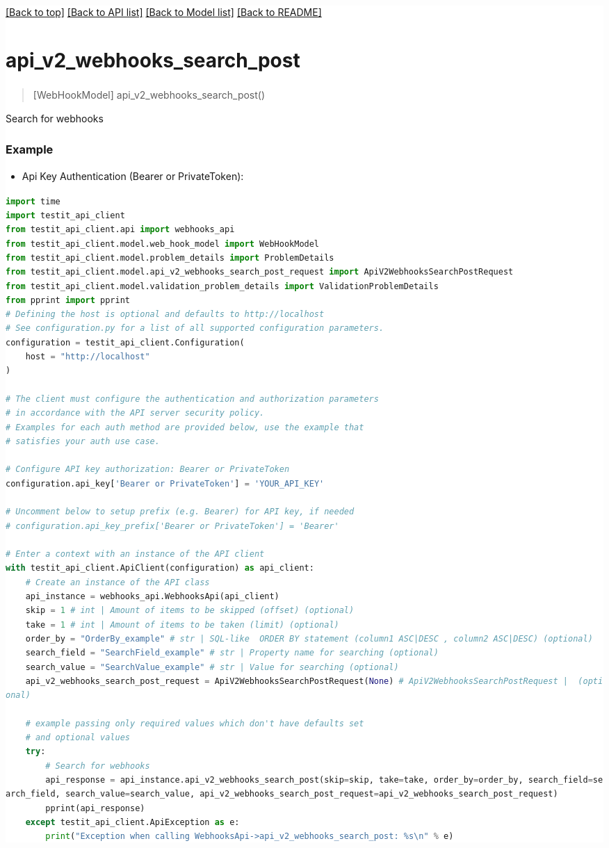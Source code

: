 [[Back to top]](#) [[Back to API list]](../README.md#documentation-for-api-endpoints) [[Back to Model list]](../README.md#documentation-for-models) [[Back to README]](../README.md)

# **api_v2_webhooks_search_post**
> [WebHookModel] api_v2_webhooks_search_post()

Search for webhooks

### Example

* Api Key Authentication (Bearer or PrivateToken):

```python
import time
import testit_api_client
from testit_api_client.api import webhooks_api
from testit_api_client.model.web_hook_model import WebHookModel
from testit_api_client.model.problem_details import ProblemDetails
from testit_api_client.model.api_v2_webhooks_search_post_request import ApiV2WebhooksSearchPostRequest
from testit_api_client.model.validation_problem_details import ValidationProblemDetails
from pprint import pprint
# Defining the host is optional and defaults to http://localhost
# See configuration.py for a list of all supported configuration parameters.
configuration = testit_api_client.Configuration(
    host = "http://localhost"
)

# The client must configure the authentication and authorization parameters
# in accordance with the API server security policy.
# Examples for each auth method are provided below, use the example that
# satisfies your auth use case.

# Configure API key authorization: Bearer or PrivateToken
configuration.api_key['Bearer or PrivateToken'] = 'YOUR_API_KEY'

# Uncomment below to setup prefix (e.g. Bearer) for API key, if needed
# configuration.api_key_prefix['Bearer or PrivateToken'] = 'Bearer'

# Enter a context with an instance of the API client
with testit_api_client.ApiClient(configuration) as api_client:
    # Create an instance of the API class
    api_instance = webhooks_api.WebhooksApi(api_client)
    skip = 1 # int | Amount of items to be skipped (offset) (optional)
    take = 1 # int | Amount of items to be taken (limit) (optional)
    order_by = "OrderBy_example" # str | SQL-like  ORDER BY statement (column1 ASC|DESC , column2 ASC|DESC) (optional)
    search_field = "SearchField_example" # str | Property name for searching (optional)
    search_value = "SearchValue_example" # str | Value for searching (optional)
    api_v2_webhooks_search_post_request = ApiV2WebhooksSearchPostRequest(None) # ApiV2WebhooksSearchPostRequest |  (optional)

    # example passing only required values which don't have defaults set
    # and optional values
    try:
        # Search for webhooks
        api_response = api_instance.api_v2_webhooks_search_post(skip=skip, take=take, order_by=order_by, search_field=search_field, search_value=search_value, api_v2_webhooks_search_post_request=api_v2_webhooks_search_post_request)
        pprint(api_response)
    except testit_api_client.ApiException as e:
        print("Exception when calling WebhooksApi->api_v2_webhooks_search_post: %s\n" % e)
```
